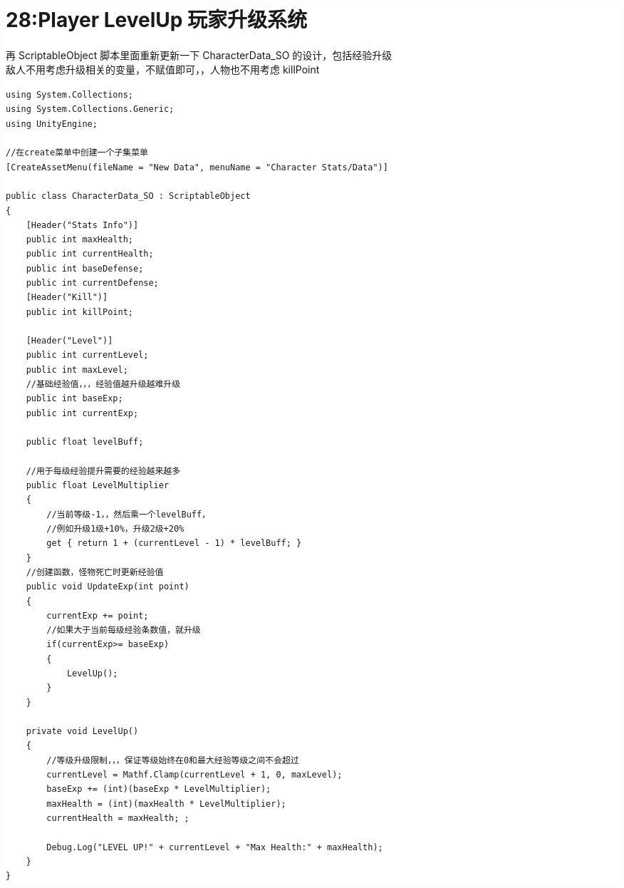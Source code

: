 # 28:Player LevelUp 玩家升级系统

再 ScriptableObject 脚本里面重新更新一下 CharacterData_SO 的设计，包括经验升级  
敌人不用考虑升级相关的变量，不赋值即可，，人物也不用考虑 killPoint

```
using System.Collections;
using System.Collections.Generic;
using UnityEngine;

//在create菜单中创建一个子集菜单
[CreateAssetMenu(fileName = "New Data", menuName = "Character Stats/Data")]

public class CharacterData_SO : ScriptableObject
{
    [Header("Stats Info")]
    public int maxHealth;
    public int currentHealth;
    public int baseDefense;
    public int currentDefense;
    [Header("Kill")]
    public int killPoint;

    [Header("Level")]
    public int currentLevel;
    public int maxLevel;
    //基础经验值，，，经验值越升级越难升级
    public int baseExp;
    public int currentExp;

    public float levelBuff;

    //用于每级经验提升需要的经验越来越多
    public float LevelMultiplier
    {
        //当前等级-1，，然后乘一个levelBuff，
        //例如升级1级+10%，升级2级+20%
        get { return 1 + (currentLevel - 1) * levelBuff; }
    }
    //创建函数，怪物死亡时更新经验值
    public void UpdateExp(int point)
    {
        currentExp += point;
        //如果大于当前每级经验条数值，就升级
        if(currentExp>= baseExp)
        {
            LevelUp();
        }
    }

    private void LevelUp()
    {
        //等级升级限制，，，保证等级始终在0和最大经验等级之间不会超过
        currentLevel = Mathf.Clamp(currentLevel + 1, 0, maxLevel);
        baseExp += (int)(baseExp * LevelMultiplier);
        maxHealth = (int)(maxHealth * LevelMultiplier);
        currentHealth = maxHealth; ;

        Debug.Log("LEVEL UP!" + currentLevel + "Max Health:" + maxHealth);
    }
}
```
